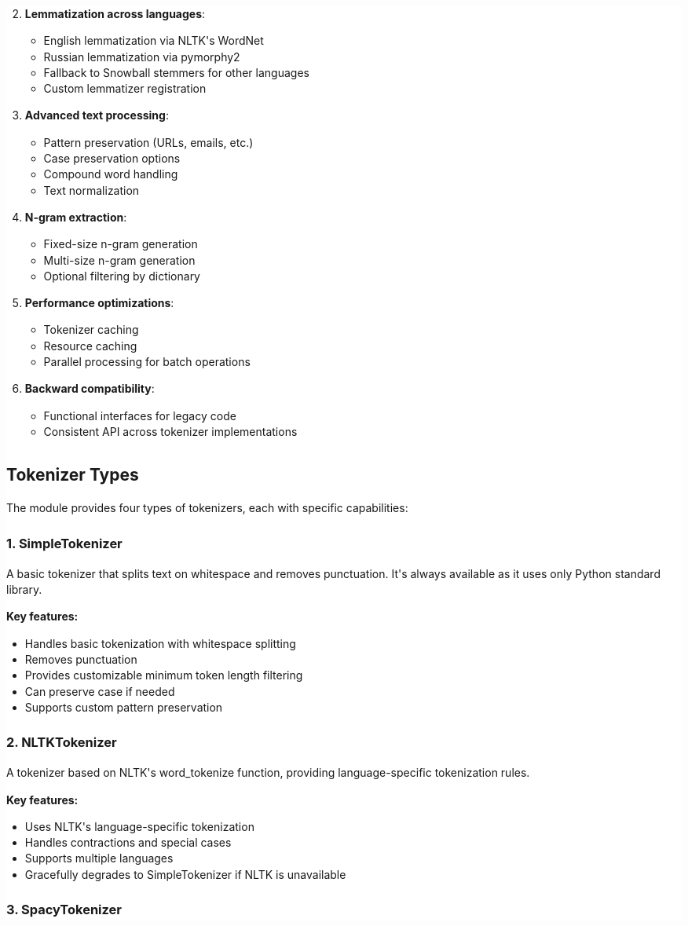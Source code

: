 2. **Lemmatization across languages**:
   - English lemmatization via NLTK's WordNet
   - Russian lemmatization via pymorphy2
   - Fallback to Snowball stemmers for other languages
   - Custom lemmatizer registration

3. **Advanced text processing**:
   - Pattern preservation (URLs, emails, etc.)
   - Case preservation options
   - Compound word handling
   - Text normalization

4. **N-gram extraction**:
   - Fixed-size n-gram generation
   - Multi-size n-gram generation
   - Optional filtering by dictionary

5. **Performance optimizations**:
   - Tokenizer caching
   - Resource caching
   - Parallel processing for batch operations

6. **Backward compatibility**:
   - Functional interfaces for legacy code
   - Consistent API across tokenizer implementations

## Tokenizer Types

The module provides four types of tokenizers, each with specific capabilities:

### 1. SimpleTokenizer

A basic tokenizer that splits text on whitespace and removes punctuation. It's always available as it uses only Python standard library.

**Key features:**
- Handles basic tokenization with whitespace splitting
- Removes punctuation
- Provides customizable minimum token length filtering
- Can preserve case if needed
- Supports custom pattern preservation

### 2. NLTKTokenizer

A tokenizer based on NLTK's word_tokenize function, providing language-specific tokenization rules.

**Key features:**
- Uses NLTK's language-specific tokenization
- Handles contractions and special cases
- Supports multiple languages
- Gracefully degrades to SimpleTokenizer if NLTK is unavailable

### 3. SpacyTokenizer
